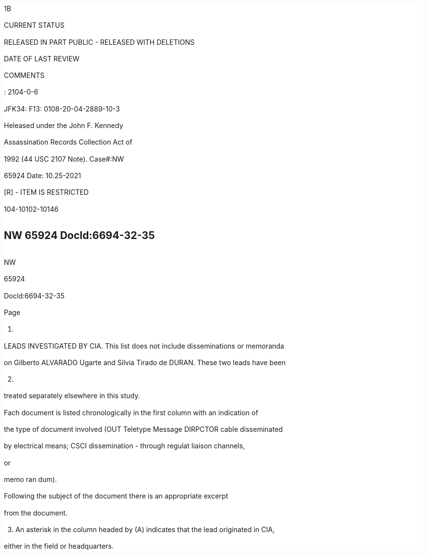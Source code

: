 1B

CURRENT STATUS

RELEASED IN PART PUBLIC - RELEASED WITH DELETIONS

DATE OF LAST REVIEW

COMMENTS

: 2104-0-6

JFK34: F13: 0108-20-04-2889-10-3

Heleased under the John F. Kennedy

Assassination Records Collection Act of

1992 (44 USC 2107 Note). Case#:NW

65924 Date: 10.25-2021

[R] - ITEM IS RESTRICTED

104-10102-10146

NW 65924 Docld:6694-32-35
---

##
NW

65924

Docld:6694-32-35

Page

1.

LEADS INVESTIGATED BY CIA. This list does not include disseminations or memoranda

on Gilberto ALVARADO Ugarte and Silvia Tirado de DURAN. These two leads have been

2.

treated separately elsewhere in this study.

Fach document is listed chronologically in the first column with an indication of

the type of document involved (OUT Teletype Message DIRPCTOR cable disseminated

by electrical means; CSCI dissemination - through regulat liaison channels,

or

memo ran dum).

Following the subject of the document there is an appropriate excerpt

from the document.

3. An asterisk in the column headed by (A) indicates that the lead originated in CIA,

either in the field or headquarters.
